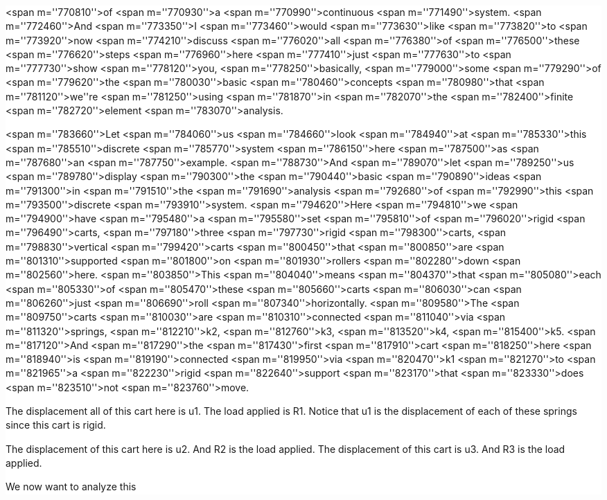   <span m=''770810''>of</span> <span m=''770930''>a</span> <span m=''770990''>continuous</span>
  <span m=''771490''>system.</span> <span m=''772460''>And</span> <span m=''773350''>I</span>
  <span m=''773460''>would</span> <span m=''773630''>like</span> <span m=''773820''>to</span>
  <span m=''773920''>now</span> <span m=''774210''>discuss</span> <span m=''776020''>all</span>
  <span m=''776380''>of</span> <span m=''776500''>these</span> <span m=''776620''>steps</span>
  <span m=''776960''>here</span> <span m=''777410''>just</span> <span m=''777630''>to</span>
  <span m=''777730''>show</span> <span m=''778120''>you,</span> <span m=''778250''>basically,</span>
  <span m=''779000''>some</span> <span m=''779290''>of</span> <span m=''779620''>the</span>
  <span m=''780030''>basic</span> <span m=''780460''>concepts</span> <span m=''780980''>that</span>
  <span m=''781120''>we''re</span> <span m=''781250''>using</span> <span m=''781870''>in</span>
  <span m=''782070''>the</span> <span m=''782400''>finite</span> <span m=''782720''>element</span>
  <span m=''783070''>analysis.</span> </p><p><span m=''783660''>Let</span> <span m=''784060''>us</span>
  <span m=''784660''>look</span> <span m=''784940''>at</span> <span m=''785330''>this</span>
  <span m=''785510''>discrete</span> <span m=''785770''>system</span> <span m=''786150''>here</span>
  <span m=''787500''>as</span> <span m=''787680''>an</span> <span m=''787750''>example.</span>
  <span m=''788730''>And</span> <span m=''789070''>let</span> <span m=''789250''>us</span>
  <span m=''789780''>display</span> <span m=''790300''>the</span> <span m=''790440''>basic</span>
  <span m=''790890''>ideas</span> <span m=''791300''>in</span> <span m=''791510''>the</span>
  <span m=''791690''>analysis</span> <span m=''792680''>of</span> <span m=''792990''>this</span>
  <span m=''793500''>discrete</span> <span m=''793910''>system.</span> <span m=''794620''>Here</span>
  <span m=''794810''>we</span> <span m=''794900''>have</span> <span m=''795480''>a</span>
  <span m=''795580''>set</span> <span m=''795810''>of</span> <span m=''796020''>rigid</span>
  <span m=''796490''>carts,</span> <span m=''797180''>three</span> <span m=''797730''>rigid</span>
  <span m=''798300''>carts,</span> <span m=''798830''>vertical</span> <span m=''799420''>carts</span>
  <span m=''800450''>that</span> <span m=''800850''>are</span> <span m=''801310''>supported</span>
  <span m=''801800''>on</span> <span m=''801930''>rollers</span> <span m=''802280''>down</span>
  <span m=''802560''>here.</span> <span m=''803850''>This</span> <span m=''804040''>means</span>
  <span m=''804370''>that</span> <span m=''805080''>each</span> <span m=''805330''>of</span>
  <span m=''805470''>these</span> <span m=''805660''>carts</span> <span m=''806030''>can</span>
  <span m=''806260''>just</span> <span m=''806690''>roll</span> <span m=''807340''>horizontally.</span>
  <span m=''809580''>The</span> <span m=''809750''>carts</span> <span m=''810030''>are</span>
  <span m=''810310''>connected</span> <span m=''811040''>via</span> <span m=''811320''>springs,</span>
  <span m=''812210''>k2,</span> <span m=''812760''>k3,</span> <span m=''813520''>k4,</span>
  <span m=''815400''>k5.</span> <span m=''817120''>And</span> <span m=''817290''>the</span>
  <span m=''817430''>first</span> <span m=''817910''>cart</span> <span m=''818250''>here</span>
  <span m=''818940''>is</span> <span m=''819190''>connected</span> <span m=''819950''>via</span>
  <span m=''820470''>k1</span> <span m=''821270''>to</span> <span m=''821965''>a</span>
  <span m=''822230''>rigid</span> <span m=''822640''>support</span> <span m=''823170''>that</span>
  <span m=''823330''>does</span> <span m=''823510''>not</span> <span m=''823760''>move.</span>
  </p><p><span m=''825440''>The</span> <span m=''825550''>displacement</span> <span
  m=''826200''>all</span> <span m=''826270''>of</span> <span m=''826350''>this</span>
  <span m=''826580''>cart</span> <span m=''826940''>here</span> <span m=''827160''>is</span>
  <span m=''827360''>u1.</span> <span m=''828430''>The</span> <span m=''828900''>load</span>
  <span m=''829410''>applied</span> <span m=''829980''>is</span> <span m=''830210''>R1.</span>
  <span m=''830970''>Notice</span> <span m=''831680''>that</span> <span m=''832250''>u1</span>
  <span m=''832660''>is</span> <span m=''832870''>the</span> <span m=''832960''>displacement</span>
  <span m=''834280''>of</span> <span m=''834470''>each</span> <span m=''834790''>of</span>
  <span m=''834930''>these</span> <span m=''835110''>springs</span> <span m=''835730''>since</span>
  <span m=''836100''>this</span> <span m=''836340''>cart</span> <span m=''836670''>is</span>
  <span m=''836840''>rigid.</span> </p><p><span m=''839060''>The</span> <span m=''839210''>displacement</span>
  <span m=''840070''>of</span> <span m=''840670''>this</span> <span m=''841000''>cart</span>
  <span m=''841460''>here</span> <span m=''841640''>is</span> <span m=''841840''>u2.</span>
  <span m=''842200''>And</span> <span m=''842690''>R2</span> <span m=''843350''>is</span>
  <span m=''843580''>the</span> <span m=''843740''>load</span> <span m=''843890''>applied.</span>
  <span m=''845450''>The</span> <span m=''845550''>displacement</span> <span m=''846120''>of</span>
  <span m=''846200''>this</span> <span m=''846420''>cart</span> <span m=''846760''>is</span>
  <span m=''847140''>u3.</span> <span m=''847760''>And</span> <span m=''847940''>R3</span>
  <span m=''848500''>is</span> <span m=''848600''>the load</span> <span m=''848810''>applied.</span>
  </p><p><span m=''850390''>We</span> <span m=''850880''>now</span> <span m=''851170''>want
  to</span> <span m=''851370''>analyze</span> <span m=''852150''>this</span> <span